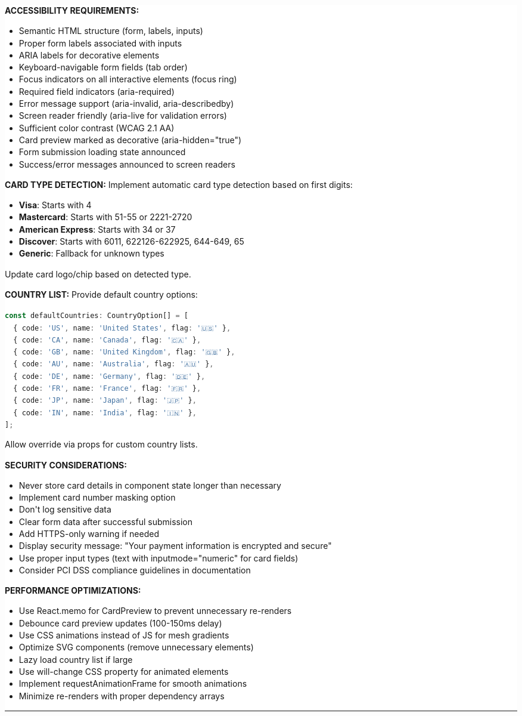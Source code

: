 **ACCESSIBILITY REQUIREMENTS:**
- Semantic HTML structure (form, labels, inputs)
- Proper form labels associated with inputs
- ARIA labels for decorative elements
- Keyboard-navigable form fields (tab order)
- Focus indicators on all interactive elements (focus ring)
- Required field indicators (aria-required)
- Error message support (aria-invalid, aria-describedby)
- Screen reader friendly (aria-live for validation errors)
- Sufficient color contrast (WCAG 2.1 AA)
- Card preview marked as decorative (aria-hidden="true")
- Form submission loading state announced
- Success/error messages announced to screen readers

**CARD TYPE DETECTION:**
Implement automatic card type detection based on first digits:
- **Visa**: Starts with 4
- **Mastercard**: Starts with 51-55 or 2221-2720
- **American Express**: Starts with 34 or 37
- **Discover**: Starts with 6011, 622126-622925, 644-649, 65
- **Generic**: Fallback for unknown types

Update card logo/chip based on detected type.

**COUNTRY LIST:**
Provide default country options:
```typescript
const defaultCountries: CountryOption[] = [
  { code: 'US', name: 'United States', flag: '🇺🇸' },
  { code: 'CA', name: 'Canada', flag: '🇨🇦' },
  { code: 'GB', name: 'United Kingdom', flag: '🇬🇧' },
  { code: 'AU', name: 'Australia', flag: '🇦🇺' },
  { code: 'DE', name: 'Germany', flag: '🇩🇪' },
  { code: 'FR', name: 'France', flag: '🇫🇷' },
  { code: 'JP', name: 'Japan', flag: '🇯🇵' },
  { code: 'IN', name: 'India', flag: '🇮🇳' },
];
```

Allow override via props for custom country lists.

**SECURITY CONSIDERATIONS:**
- Never store card details in component state longer than necessary
- Implement card number masking option
- Don't log sensitive data
- Clear form data after successful submission
- Add HTTPS-only warning if needed
- Display security message: "Your payment information is encrypted and secure"
- Use proper input types (text with inputmode="numeric" for card fields)
- Consider PCI DSS compliance guidelines in documentation

**PERFORMANCE OPTIMIZATIONS:**
- Use React.memo for CardPreview to prevent unnecessary re-renders
- Debounce card preview updates (100-150ms delay)
- Use CSS animations instead of JS for mesh gradients
- Optimize SVG components (remove unnecessary elements)
- Lazy load country list if large
- Use will-change CSS property for animated elements
- Implement requestAnimationFrame for smooth animations
- Minimize re-renders with proper dependency arrays

---